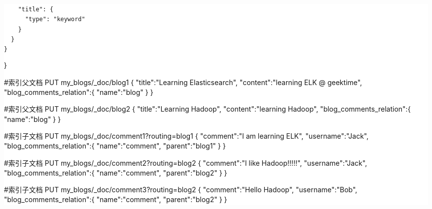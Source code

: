         "title": {
          "type": "keyword"
        }
      }
    }
  }
  
  
  #索引父文档
  PUT my_blogs/_doc/blog1
  {
    "title":"Learning Elasticsearch",
    "content":"learning ELK @ geektime",
    "blog_comments_relation":{
      "name":"blog"
    }
  }
  
  #索引父文档
  PUT my_blogs/_doc/blog2
  {
    "title":"Learning Hadoop",
    "content":"learning Hadoop",
      "blog_comments_relation":{
      "name":"blog"
    }
  }
  
  
  #索引子文档
  PUT my_blogs/_doc/comment1?routing=blog1
  {
    "comment":"I am learning ELK",
    "username":"Jack",
    "blog_comments_relation":{
      "name":"comment",
      "parent":"blog1"
    }
  }
  
  #索引子文档
  PUT my_blogs/_doc/comment2?routing=blog2
  {
    "comment":"I like Hadoop!!!!!",
    "username":"Jack",
    "blog_comments_relation":{
      "name":"comment",
      "parent":"blog2"
    }
  }
  
  #索引子文档
  PUT my_blogs/_doc/comment3?routing=blog2
  {
    "comment":"Hello Hadoop",
    "username":"Bob",
    "blog_comments_relation":{
      "name":"comment",
      "parent":"blog2"
    }
  }
  